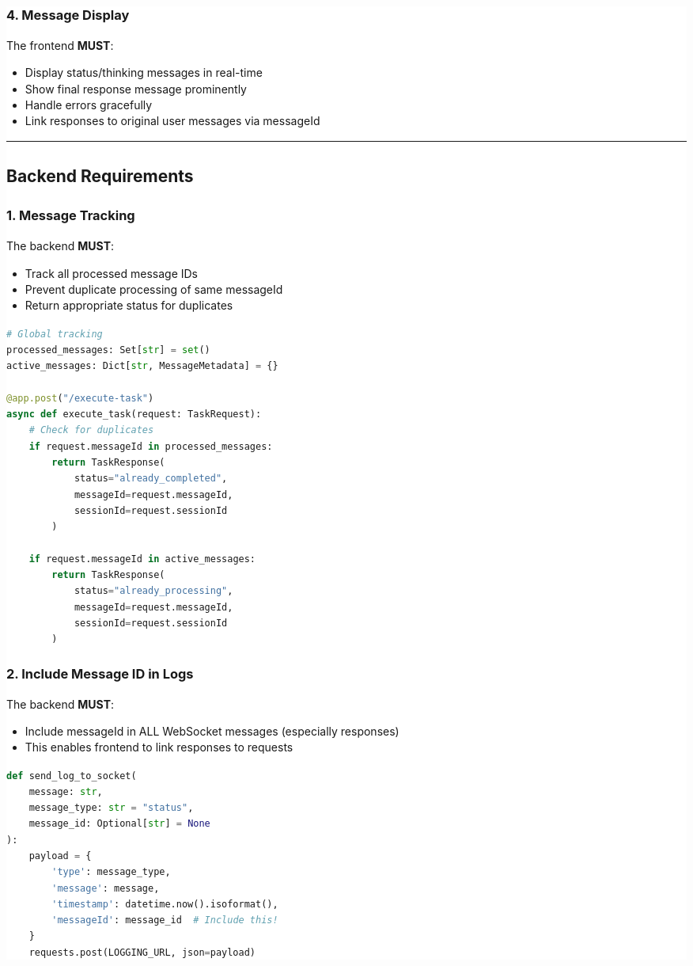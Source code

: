 ### 4. Message Display

The frontend **MUST**:
- Display status/thinking messages in real-time
- Show final response message prominently
- Handle errors gracefully
- Link responses to original user messages via messageId

---

## Backend Requirements

### 1. Message Tracking

The backend **MUST**:
- Track all processed message IDs
- Prevent duplicate processing of same messageId
- Return appropriate status for duplicates

```python
# Global tracking
processed_messages: Set[str] = set()
active_messages: Dict[str, MessageMetadata] = {}

@app.post("/execute-task")
async def execute_task(request: TaskRequest):
    # Check for duplicates
    if request.messageId in processed_messages:
        return TaskResponse(
            status="already_completed",
            messageId=request.messageId,
            sessionId=request.sessionId
        )
    
    if request.messageId in active_messages:
        return TaskResponse(
            status="already_processing",
            messageId=request.messageId,
            sessionId=request.sessionId
        )
```

### 2. Include Message ID in Logs

The backend **MUST**:
- Include messageId in ALL WebSocket messages (especially responses)
- This enables frontend to link responses to requests

```python
def send_log_to_socket(
    message: str, 
    message_type: str = "status",
    message_id: Optional[str] = None
):
    payload = {
        'type': message_type,
        'message': message,
        'timestamp': datetime.now().isoformat(),
        'messageId': message_id  # Include this!
    }
    requests.post(LOGGING_URL, json=payload)
```
